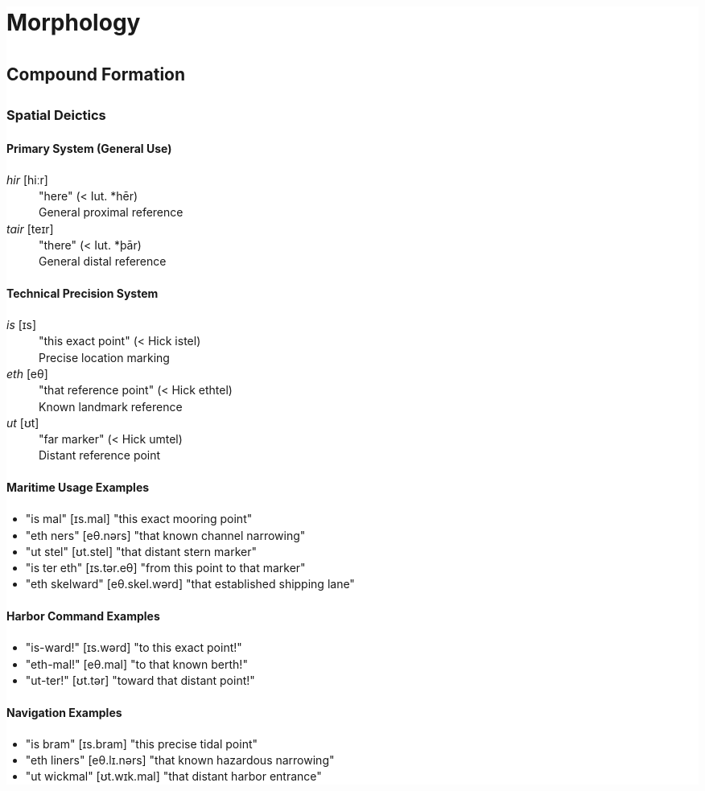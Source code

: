 # Morphology




## Compound Formation



### Spatial Deictics

#### Primary System (General Use)

<dl>
<dt><dfn>hir</dfn> [hiːr]</dt>
<dd>"here" (< Iut. *hēr)</dd>
<dd>General proximal reference</dd>

<dt><dfn>tair</dfn> [teɪr]</dt>
<dd>"there" (< Iut. *þār)</dd>
<dd>General distal reference</dd>

#### Technical Precision System

<dt><dfn>is</dfn> [ɪs]</dt>
<dd>"this exact point" (< Hick istel)</dd>
<dd>Precise location marking</dd>

<dt><dfn>eth</dfn> [eθ]</dt>
<dd>"that reference point" (< Hick ethtel)</dd>
<dd>Known landmark reference</dd>

<dt><dfn>ut</dfn> [ʊt]</dt>
<dd>"far marker" (< Hick umtel)</dd>
<dd>Distant reference point</dd>

#### Maritime Usage Examples

- "is mal" [ɪs.mal] "this exact mooring point"
- "eth ners" [eθ.nərs] "that known channel narrowing"
- "ut stel" [ʊt.stel] "that distant stern marker"
- "is ter eth" [ɪs.tər.eθ] "from this point to that marker"
- "eth skelward" [eθ.skel.wərd] "that established shipping lane"

#### Harbor Command Examples

- "is-ward!" [ɪs.wərd] "to this exact point!"
- "eth-mal!" [eθ.mal] "to that known berth!"
- "ut-ter!" [ʊt.tər] "toward that distant point!"

#### Navigation Examples

- "is bram" [ɪs.bram] "this precise tidal point"
- "eth liners" [eθ.lɪ.nərs] "that known hazardous narrowing"
- "ut wickmal" [ʊt.wɪk.mal] "that distant harbor entrance"
